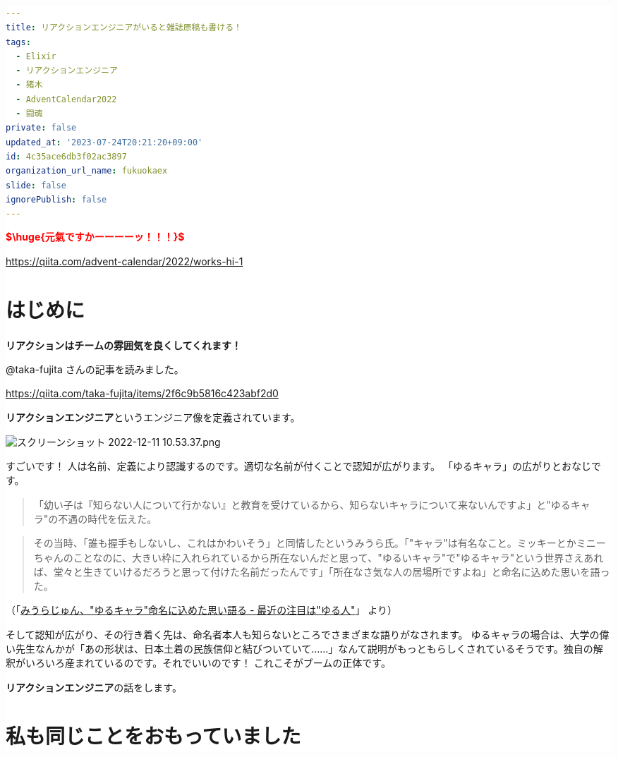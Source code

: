 ```yaml
---
title: リアクションエンジニアがいると雑誌原稿も書ける！
tags:
  - Elixir
  - リアクションエンジニア
  - 猪木
  - AdventCalendar2022
  - 闘魂
private: false
updated_at: '2023-07-24T20:21:20+09:00'
id: 4c35ace6db3f02ac3897
organization_url_name: fukuokaex
slide: false
ignorePublish: false
---
```

<b><font color="red">$\huge{元氣ですかーーーーッ！！！}$</font></b>

https://qiita.com/advent-calendar/2022/works-hi-1


# はじめに

**リアクションはチームの雰囲気を良くしてくれます！**

@taka-fujita さんの記事を読みました。

https://qiita.com/taka-fujita/items/2f6c9b5816c423abf2d0

**リアクションエンジニア**というエンジニア像を定義されています。

![スクリーンショット 2022-12-11 10.53.37.png](https://qiita-image-store.s3.ap-northeast-1.amazonaws.com/0/131808/6388127e-3de0-db93-444c-be6ec9593519.png)


すごいです！
人は名前、定義により認識するのです。適切な名前が付くことで認知が広がります。
「ゆるキャラ」の広がりとおなじです。

> 「幼い子は『知らない人について行かない』と教育を受けているから、知らないキャラについて来ないんですよ」と"ゆるキャラ"の不遇の時代を伝えた。

> その当時、「誰も握手もしないし、これはかわいそう」と同情したというみうら氏。「"キャラ"は有名なこと。ミッキーとかミニーちゃんのことなのに、大きい枠に入れられているから所在ないんだと思って、"ゆるいキャラ"で"ゆるキャラ"という世界さえあれば、堂々と生きていけるだろうと思って付けた名前だったんです」「所在なさ気な人の居場所ですよね」と命名に込めた思いを語った。

（「[みうらじゅん、"ゆるキャラ"命名に込めた思い語る - 最近の注目は"ゆる人"](https://news.mynavi.jp/article/20150208-a049/)」 より）

そして認知が広がり、その行き着く先は、命名者本人も知らないところでさまざまな語りがなされます。
ゆるキャラの場合は、大学の偉い先生なんかが「あの形状は、日本土着の民族信仰と結びついていて……」なんて説明がもっともらしくされているそうです。独自の解釈がいろいろ産まれているのです。それでいいのです！
これこそがブームの正体です。

**リアクションエンジニア**の話をします。

# 私も同じことをおもっていました
